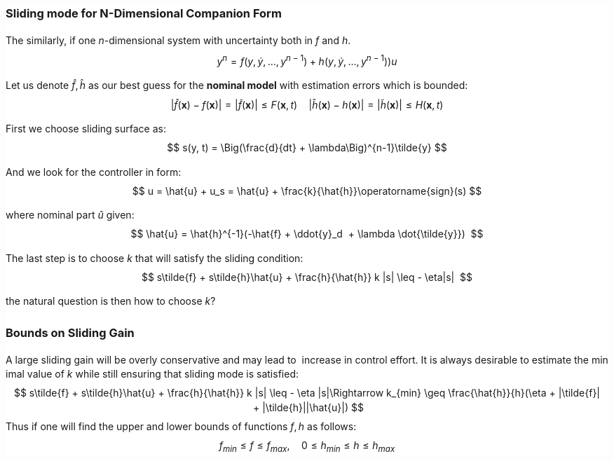 

### **Sliding mode for  N-Dimensional Companion Form**


The similarly, if one $n$-dimensional system with uncertainty both in $f$ and $h$. 
$$
y^n = f(y,\dot{y},\dots,y^{n-1}) + h(y,\dot{y},\dots,y^{n-1}))u 
$$

Let us denote $\hat{f}, \hat{h}$ as our best guess for the **nominal model** with estimation errors which is bounded:
$$
| \hat{f}(\mathbf{x}) - f(\mathbf{x}) | = | \tilde{f}(\mathbf{x}) | \leq F(\mathbf{x}, t) \quad | \hat{h}(\mathbf{x}) - h(\mathbf{x}) |  = | \tilde{h}(\mathbf{x}) |\leq H(\mathbf{x},t)
$$



First we choose sliding surface as:
$$
s(y, t) = \Big(\frac{d}{dt} + \lambda\Big)^{n-1}\tilde{y}
$$

And we look for the controller in form:
$$
u = \hat{u} + u_s = \hat{u} + \frac{k}{\hat{h}}\operatorname{sign}(s)
$$

where nominal part $\hat{u}$ given:
$$
\hat{u} = \hat{h}^{-1}(-\hat{f} + \ddot{y}_d  + \lambda \dot{\tilde{y}}) 
$$

The last step is to choose $k$ that will satisfy the sliding condition:
$$
s\tilde{f} + s\tilde{h}\hat{u} + \frac{h}{\hat{h}} k |s| \leq - \eta|s| 
$$

the natural question is then how to choose $k$?


### **Bounds on Sliding Gain**

A large sliding gain will be overly conservative and may lead to  increase in control effort. It is always desirable to estimate the minimal value of $k$ while still ensuring that sliding mode is satisfied:
$$
s\tilde{f} + s\tilde{h}\hat{u} + \frac{h}{\hat{h}} k |s| \leq - \eta |s|\Rightarrow k_{min} \geq \frac{\hat{h}}{h}(\eta + |\tilde{f}| + |\tilde{h}||\hat{u}|)
$$
Thus if one will find the upper and lower bounds of functions $f,h$ as follows:
$$
f_{min}\leq f \leq f_{max}, \quad 0 \leq h_{min} \leq h \leq h_{max}
$$


